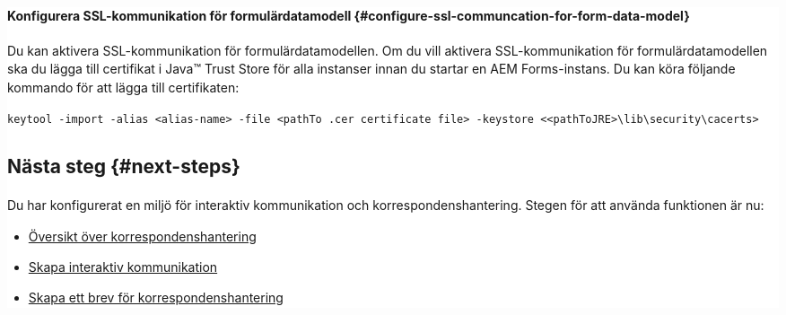 #### Konfigurera SSL-kommunikation för formulärdatamodell  {#configure-ssl-communcation-for-form-data-model}

Du kan aktivera SSL-kommunikation för formulärdatamodellen. Om du vill aktivera SSL-kommunikation för formulärdatamodellen ska du lägga till certifikat i Java™ Trust Store för alla instanser innan du startar en AEM Forms-instans. Du kan köra följande kommando för att lägga till certifikaten:

`keytool -import -alias <alias-name> -file <pathTo .cer certificate file> -keystore <<pathToJRE>\lib\security\cacerts>`

## Nästa steg {#next-steps}

Du har konfigurerat en miljö för interaktiv kommunikation och korrespondenshantering. Stegen för att använda funktionen är nu:

* [Översikt över korrespondenshantering](/help/forms/using/interactive-communications-overview.md)

* [Skapa interaktiv kommunikation](../../forms/using/create-interactive-communication.md)

* [Skapa ett brev för korrespondenshantering](../../forms/using/create-letter.md)
